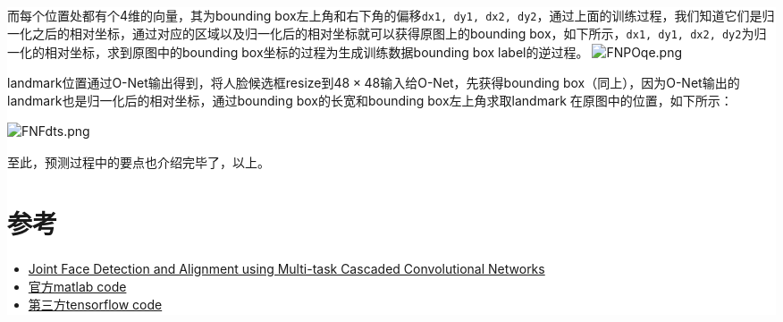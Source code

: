 而每个位置处都有个$4$维的向量，其为bounding box左上角和右下角的偏移`dx1, dy1, dx2, dy2`，通过上面的训练过程，我们知道它们是归一化之后的相对坐标，通过对应的区域以及归一化后的相对坐标就可以获得原图上的bounding box，如下所示，`dx1, dy1, dx2, dy2`为归一化的相对坐标，求到原图中的bounding box坐标的过程为生成训练数据bounding box label的逆过程。
![FNPOqe.png](https://s1.ax1x.com/2018/12/13/FNPOqe.png)

landmark位置通过O-Net输出得到，将人脸候选框resize到$48\times 48$输入给O-Net，先获得bounding box（同上），因为O-Net输出的landmark也是归一化后的相对坐标，通过bounding box的长宽和bounding box左上角求取landmark 在原图中的位置，如下所示：

![FNFdts.png](https://s1.ax1x.com/2018/12/13/FNFdts.png)

至此，预测过程中的要点也介绍完毕了，以上。

# 参考

- [Joint Face Detection and Alignment using Multi-task Cascaded Convolutional Networks](https://arxiv.org/abs/1604.02878)
- [官方matlab code](https://github.com/kpzhang93/MTCNN_face_detection_alignment)
- [第三方tensorflow code](https://github.com/AITTSMD/MTCNN-Tensorflow)

